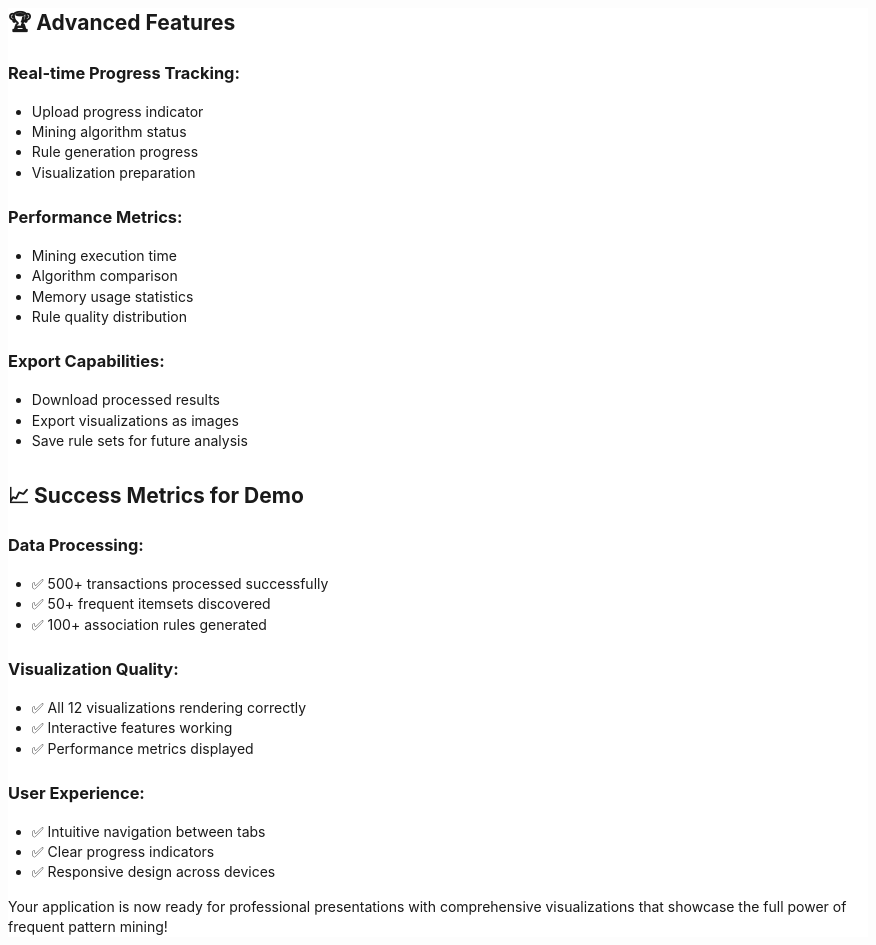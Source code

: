 ## 🏆 **Advanced Features**

### **Real-time Progress Tracking:**
- Upload progress indicator
- Mining algorithm status
- Rule generation progress
- Visualization preparation

### **Performance Metrics:**
- Mining execution time
- Algorithm comparison
- Memory usage statistics
- Rule quality distribution

### **Export Capabilities:**
- Download processed results
- Export visualizations as images
- Save rule sets for future analysis

## 📈 **Success Metrics for Demo**

### **Data Processing:**
- ✅ 500+ transactions processed successfully
- ✅ 50+ frequent itemsets discovered
- ✅ 100+ association rules generated

### **Visualization Quality:**
- ✅ All 12 visualizations rendering correctly
- ✅ Interactive features working
- ✅ Performance metrics displayed

### **User Experience:**
- ✅ Intuitive navigation between tabs
- ✅ Clear progress indicators
- ✅ Responsive design across devices

Your application is now ready for professional presentations with comprehensive visualizations that showcase the full power of frequent pattern mining!
